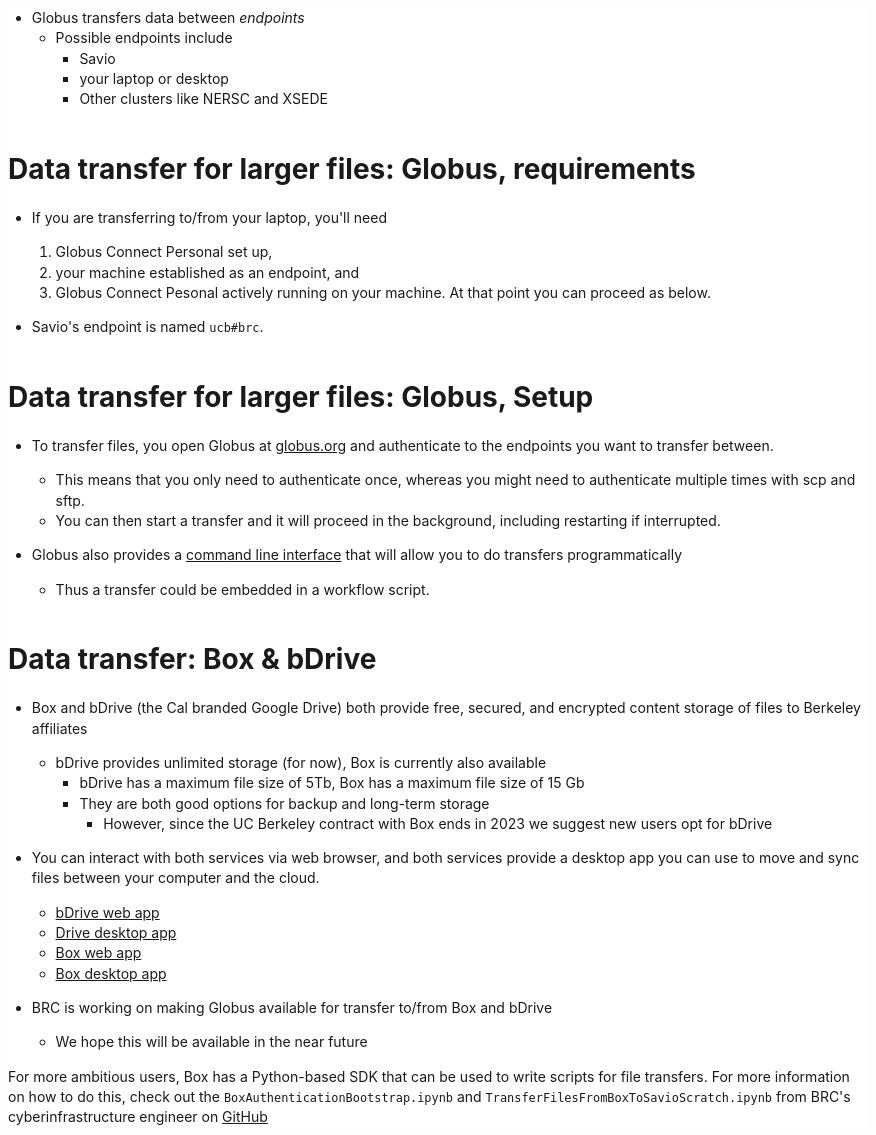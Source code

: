 - Globus transfers data between *endpoints*
  - Possible endpoints include
    - Savio
    - your laptop or desktop
    - Other clusters like NERSC and XSEDE

# Data transfer for larger files: Globus, requirements

- If you are transferring to/from your laptop, you'll need
  1. Globus Connect Personal set up,
  2. your machine established as an endpoint, and
  3. Globus Connect Pesonal actively running on your machine. At that point you can proceed as below.

- Savio's endpoint is named `ucb#brc`.

# Data transfer for larger files: Globus, Setup

- To transfer files, you open Globus at [globus.org](https://globus.org) and authenticate to the endpoints you want to transfer between.
  - This means that you only need to authenticate once, whereas you might need to authenticate multiple times with scp and sftp.
  - You can then start a transfer and it will proceed in the background, including restarting if interrupted.

- Globus also provides a [command line interface](https://docs.globus.org/cli/) that will allow you to do transfers programmatically
  - Thus a transfer could be embedded in a workflow script.


# Data transfer: Box & bDrive

- Box and bDrive (the Cal branded Google Drive) both provide free, secured, and encrypted content storage of files to Berkeley affiliates  
  - bDrive provides unlimited storage (for now), Box is currently also available
    - bDrive has a maximum file size of 5Tb, Box has a maximum file size of 15 Gb
    - They are both good options for backup and long-term storage
      - However, since the UC Berkeley contract with Box ends in 2023 we suggest new users opt for bDrive

- You can interact with both services via web browser, and both services provide a desktop app you can use to move and sync files between your computer and the cloud.
  - [bDrive web app](http://bdrive.berkeley.edu/)
  - [Drive desktop app](https://www.google.com/drive/download/)
  - [Box web app](http://box.berkeley.edu)
  - [Box desktop app](https://www.box.com/resources/downloads)

- BRC is working  on making Globus available for transfer to/from Box and bDrive
  - We hope this will be available in the near future

For more ambitious users, Box has a Python-based SDK that can be used to write scripts for file transfers. For more information on how to do this, check out the `BoxAuthenticationBootstrap.ipynb` and `TransferFilesFromBoxToSavioScratch.ipynb` from BRC's cyberinfrastructure engineer on [GitHub](https://github.com/ucberkeley/brc-cyberinfrastructure/tree/dev/analysis-workflows/notebooks)
